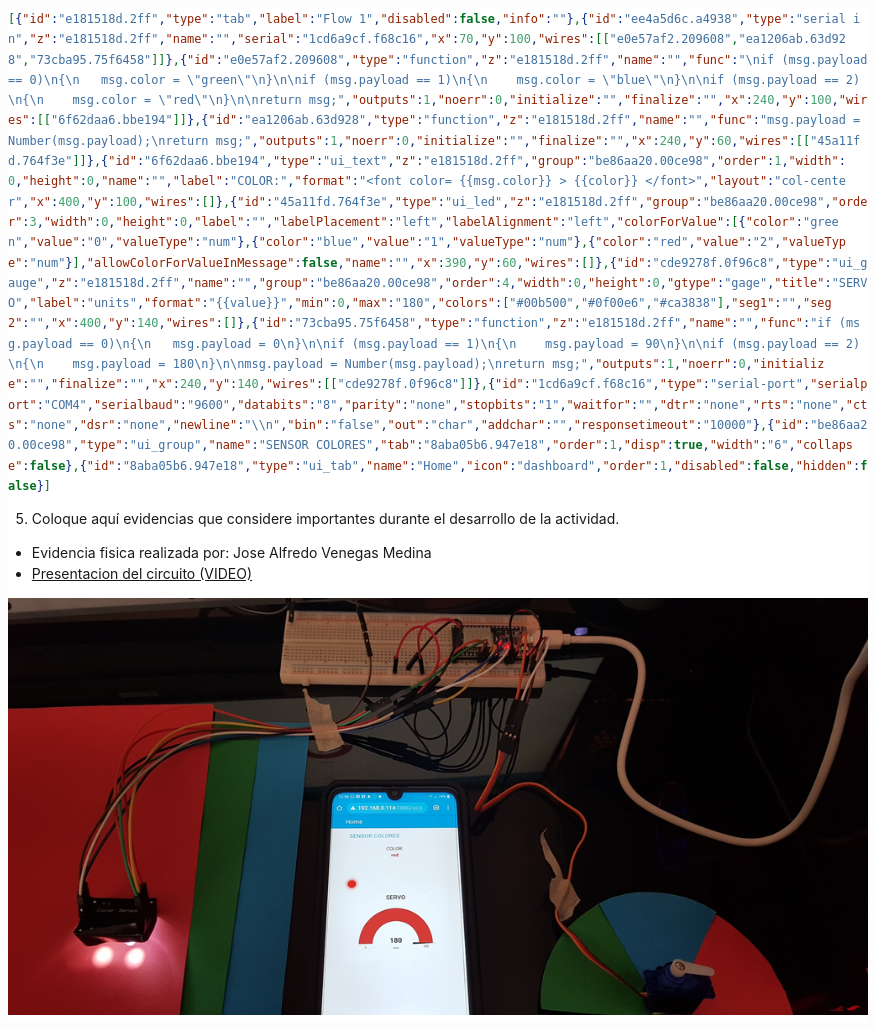 ```json
[{"id":"e181518d.2ff","type":"tab","label":"Flow 1","disabled":false,"info":""},{"id":"ee4a5d6c.a4938","type":"serial in","z":"e181518d.2ff","name":"","serial":"1cd6a9cf.f68c16","x":70,"y":100,"wires":[["e0e57af2.209608","ea1206ab.63d928","73cba95.75f6458"]]},{"id":"e0e57af2.209608","type":"function","z":"e181518d.2ff","name":"","func":"\nif (msg.payload == 0)\n{\n   msg.color = \"green\"\n}\n\nif (msg.payload == 1)\n{\n    msg.color = \"blue\"\n}\n\nif (msg.payload == 2)\n{\n    msg.color = \"red\"\n}\n\nreturn msg;","outputs":1,"noerr":0,"initialize":"","finalize":"","x":240,"y":100,"wires":[["6f62daa6.bbe194"]]},{"id":"ea1206ab.63d928","type":"function","z":"e181518d.2ff","name":"","func":"msg.payload = Number(msg.payload);\nreturn msg;","outputs":1,"noerr":0,"initialize":"","finalize":"","x":240,"y":60,"wires":[["45a11fd.764f3e"]]},{"id":"6f62daa6.bbe194","type":"ui_text","z":"e181518d.2ff","group":"be86aa20.00ce98","order":1,"width":0,"height":0,"name":"","label":"COLOR:","format":"<font color= {{msg.color}} > {{color}} </font>","layout":"col-center","x":400,"y":100,"wires":[]},{"id":"45a11fd.764f3e","type":"ui_led","z":"e181518d.2ff","group":"be86aa20.00ce98","order":3,"width":0,"height":0,"label":"","labelPlacement":"left","labelAlignment":"left","colorForValue":[{"color":"green","value":"0","valueType":"num"},{"color":"blue","value":"1","valueType":"num"},{"color":"red","value":"2","valueType":"num"}],"allowColorForValueInMessage":false,"name":"","x":390,"y":60,"wires":[]},{"id":"cde9278f.0f96c8","type":"ui_gauge","z":"e181518d.2ff","name":"","group":"be86aa20.00ce98","order":4,"width":0,"height":0,"gtype":"gage","title":"SERVO","label":"units","format":"{{value}}","min":0,"max":"180","colors":["#00b500","#0f00e6","#ca3838"],"seg1":"","seg2":"","x":400,"y":140,"wires":[]},{"id":"73cba95.75f6458","type":"function","z":"e181518d.2ff","name":"","func":"if (msg.payload == 0)\n{\n   msg.payload = 0\n}\n\nif (msg.payload == 1)\n{\n    msg.payload = 90\n}\n\nif (msg.payload == 2)\n{\n    msg.payload = 180\n}\n\nmsg.payload = Number(msg.payload);\nreturn msg;","outputs":1,"noerr":0,"initialize":"","finalize":"","x":240,"y":140,"wires":[["cde9278f.0f96c8"]]},{"id":"1cd6a9cf.f68c16","type":"serial-port","serialport":"COM4","serialbaud":"9600","databits":"8","parity":"none","stopbits":"1","waitfor":"","dtr":"none","rts":"none","cts":"none","dsr":"none","newline":"\\n","bin":"false","out":"char","addchar":"","responsetimeout":"10000"},{"id":"be86aa20.00ce98","type":"ui_group","name":"SENSOR COLORES","tab":"8aba05b6.947e18","order":1,"disp":true,"width":"6","collapse":false},{"id":"8aba05b6.947e18","type":"ui_tab","name":"Home","icon":"dashboard","order":1,"disabled":false,"hidden":false}]
```

5. Coloque aquí evidencias que considere importantes durante el desarrollo de la actividad.
- Evidencia fisica realizada por: Jose Alfredo Venegas Medina
- [Presentacion del circuito (VIDEO)](https://youtu.be/cA8BEC4rtnU) 

![Evidencia 2](../Imagenes/A5.1_Evidencia2.jpg)